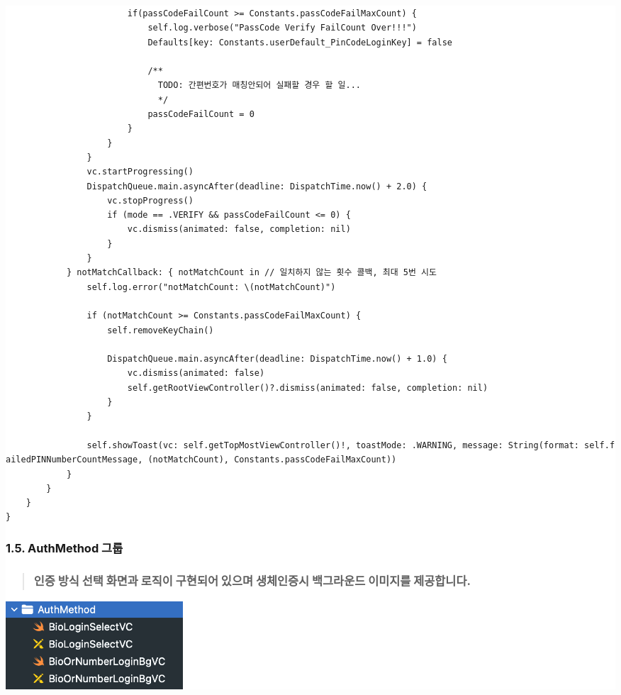 ```
                        if(passCodeFailCount >= Constants.passCodeFailMaxCount) {
                            self.log.verbose("PassCode Verify FailCount Over!!!")
                            Defaults[key: Constants.userDefault_PinCodeLoginKey] = false
                            
                            /**
                              TODO: 간편번호가 매칭안되어 실패할 경우 할 일...
                              */
                            passCodeFailCount = 0
                        }
                    }
                }
                vc.startProgressing()
                DispatchQueue.main.asyncAfter(deadline: DispatchTime.now() + 2.0) {
                    vc.stopProgress()
                    if (mode == .VERIFY && passCodeFailCount <= 0) {
                        vc.dismiss(animated: false, completion: nil)
                    }
                }
            } notMatchCallback: { notMatchCount in // 일치하지 않는 횟수 콜백, 최대 5번 시도
                self.log.error("notMatchCount: \(notMatchCount)")
                
                if (notMatchCount >= Constants.passCodeFailMaxCount) {
                    self.removeKeyChain()
                    
                    DispatchQueue.main.asyncAfter(deadline: DispatchTime.now() + 1.0) {
                        vc.dismiss(animated: false)
                        self.getRootViewController()?.dismiss(animated: false, completion: nil)
                    }
                }
                
                self.showToast(vc: self.getTopMostViewController()!, toastMode: .WARNING, message: String(format: self.failedPINNumberCountMessage, (notMatchCount), Constants.passCodeFailMaxCount))
            }
        }
    }
}
```

### 1.5. AuthMethod 그룹
> ### 인증 방식 선택 화면과 로직이 구현되어 있으며 생체인증시 백그라운드 이미지를 제공합니다.

<img src="./ScreenShot/auth_method.png" width="250px" title="passcode" align="top"/> 